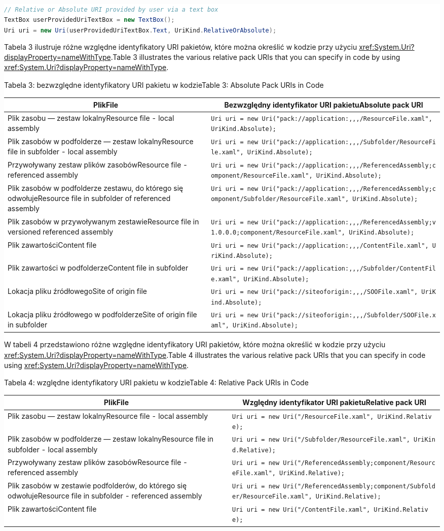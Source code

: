 ```csharp
// Relative or Absolute URI provided by user via a text box
TextBox userProvidedUriTextBox = new TextBox();
Uri uri = new Uri(userProvidedUriTextBox.Text, UriKind.RelativeOrAbsolute);
```

<span data-ttu-id="d358a-254">Tabela 3 ilustruje różne względne identyfikatory URI pakietów, które można określić w kodzie przy użyciu <xref:System.Uri?displayProperty=nameWithType>.</span><span class="sxs-lookup"><span data-stu-id="d358a-254">Table 3 illustrates the various relative pack URIs that you can specify in code by using <xref:System.Uri?displayProperty=nameWithType>.</span></span>

<span data-ttu-id="d358a-255">Tabela 3: bezwzględne identyfikatory URI pakietu w kodzie</span><span class="sxs-lookup"><span data-stu-id="d358a-255">Table 3: Absolute Pack URIs in Code</span></span>

|<span data-ttu-id="d358a-256">Plik</span><span class="sxs-lookup"><span data-stu-id="d358a-256">File</span></span>|<span data-ttu-id="d358a-257">Bezwzględny identyfikator URI pakietu</span><span class="sxs-lookup"><span data-stu-id="d358a-257">Absolute pack URI</span></span>|
|----------|-------------------------------------------------------------------------------------------------------------------------|
|<span data-ttu-id="d358a-258">Plik zasobu — zestaw lokalny</span><span class="sxs-lookup"><span data-stu-id="d358a-258">Resource file - local assembly</span></span>|`Uri uri = new Uri("pack://application:,,,/ResourceFile.xaml", UriKind.Absolute);`|
|<span data-ttu-id="d358a-259">Plik zasobów w podfolderze — zestaw lokalny</span><span class="sxs-lookup"><span data-stu-id="d358a-259">Resource file in subfolder - local assembly</span></span>|`Uri uri = new Uri("pack://application:,,,/Subfolder/ResourceFile.xaml", UriKind.Absolute);`|
|<span data-ttu-id="d358a-260">Przywoływany zestaw plików zasobów</span><span class="sxs-lookup"><span data-stu-id="d358a-260">Resource file - referenced assembly</span></span>|`Uri uri = new Uri("pack://application:,,,/ReferencedAssembly;component/ResourceFile.xaml", UriKind.Absolute);`|
|<span data-ttu-id="d358a-261">Plik zasobów w podfolderze zestawu, do którego się odwołuje</span><span class="sxs-lookup"><span data-stu-id="d358a-261">Resource file in subfolder of referenced assembly</span></span>|`Uri uri = new Uri("pack://application:,,,/ReferencedAssembly;component/Subfolder/ResourceFile.xaml", UriKind.Absolute);`|
|<span data-ttu-id="d358a-262">Plik zasobów w przywoływanym zestawie</span><span class="sxs-lookup"><span data-stu-id="d358a-262">Resource file in versioned referenced assembly</span></span>|`Uri uri = new Uri("pack://application:,,,/ReferencedAssembly;v1.0.0.0;component/ResourceFile.xaml", UriKind.Absolute);`|
|<span data-ttu-id="d358a-263">Plik zawartości</span><span class="sxs-lookup"><span data-stu-id="d358a-263">Content file</span></span>|`Uri uri = new Uri("pack://application:,,,/ContentFile.xaml", UriKind.Absolute);`|
|<span data-ttu-id="d358a-264">Plik zawartości w podfolderze</span><span class="sxs-lookup"><span data-stu-id="d358a-264">Content file in subfolder</span></span>|`Uri uri = new Uri("pack://application:,,,/Subfolder/ContentFile.xaml", UriKind.Absolute);`|
|<span data-ttu-id="d358a-265">Lokacja pliku źródłowego</span><span class="sxs-lookup"><span data-stu-id="d358a-265">Site of origin file</span></span>|`Uri uri = new Uri("pack://siteoforigin:,,,/SOOFile.xaml", UriKind.Absolute);`|
|<span data-ttu-id="d358a-266">Lokacja pliku źródłowego w podfolderze</span><span class="sxs-lookup"><span data-stu-id="d358a-266">Site of origin file in subfolder</span></span>|`Uri uri = new Uri("pack://siteoforigin:,,,/Subfolder/SOOFile.xaml", UriKind.Absolute);`|

<span data-ttu-id="d358a-267">W tabeli 4 przedstawiono różne względne identyfikatory URI pakietów, które można określić w kodzie przy użyciu <xref:System.Uri?displayProperty=nameWithType>.</span><span class="sxs-lookup"><span data-stu-id="d358a-267">Table 4 illustrates the various relative pack URIs that you can specify in code using <xref:System.Uri?displayProperty=nameWithType>.</span></span>

<span data-ttu-id="d358a-268">Tabela 4: względne identyfikatory URI pakietu w kodzie</span><span class="sxs-lookup"><span data-stu-id="d358a-268">Table 4: Relative Pack URIs in Code</span></span>

|<span data-ttu-id="d358a-269">Plik</span><span class="sxs-lookup"><span data-stu-id="d358a-269">File</span></span>|<span data-ttu-id="d358a-270">Względny identyfikator URI pakietu</span><span class="sxs-lookup"><span data-stu-id="d358a-270">Relative pack URI</span></span>|
|----------|-------------------------------------------------------------------------------------------------------------------------|
|<span data-ttu-id="d358a-271">Plik zasobu — zestaw lokalny</span><span class="sxs-lookup"><span data-stu-id="d358a-271">Resource file - local assembly</span></span>|`Uri uri = new Uri("/ResourceFile.xaml", UriKind.Relative);`|
|<span data-ttu-id="d358a-272">Plik zasobów w podfolderze — zestaw lokalny</span><span class="sxs-lookup"><span data-stu-id="d358a-272">Resource file in subfolder - local assembly</span></span>|`Uri uri = new Uri("/Subfolder/ResourceFile.xaml", UriKind.Relative);`|
|<span data-ttu-id="d358a-273">Przywoływany zestaw plików zasobów</span><span class="sxs-lookup"><span data-stu-id="d358a-273">Resource file - referenced assembly</span></span>|`Uri uri = new Uri("/ReferencedAssembly;component/ResourceFile.xaml", UriKind.Relative);`|
|<span data-ttu-id="d358a-274">Plik zasobów w zestawie podfolderów, do którego się odwołuje</span><span class="sxs-lookup"><span data-stu-id="d358a-274">Resource file in subfolder - referenced assembly</span></span>|`Uri uri = new Uri("/ReferencedAssembly;component/Subfolder/ResourceFile.xaml", UriKind.Relative);`|
|<span data-ttu-id="d358a-275">Plik zawartości</span><span class="sxs-lookup"><span data-stu-id="d358a-275">Content file</span></span>|`Uri uri = new Uri("/ContentFile.xaml", UriKind.Relative);`|